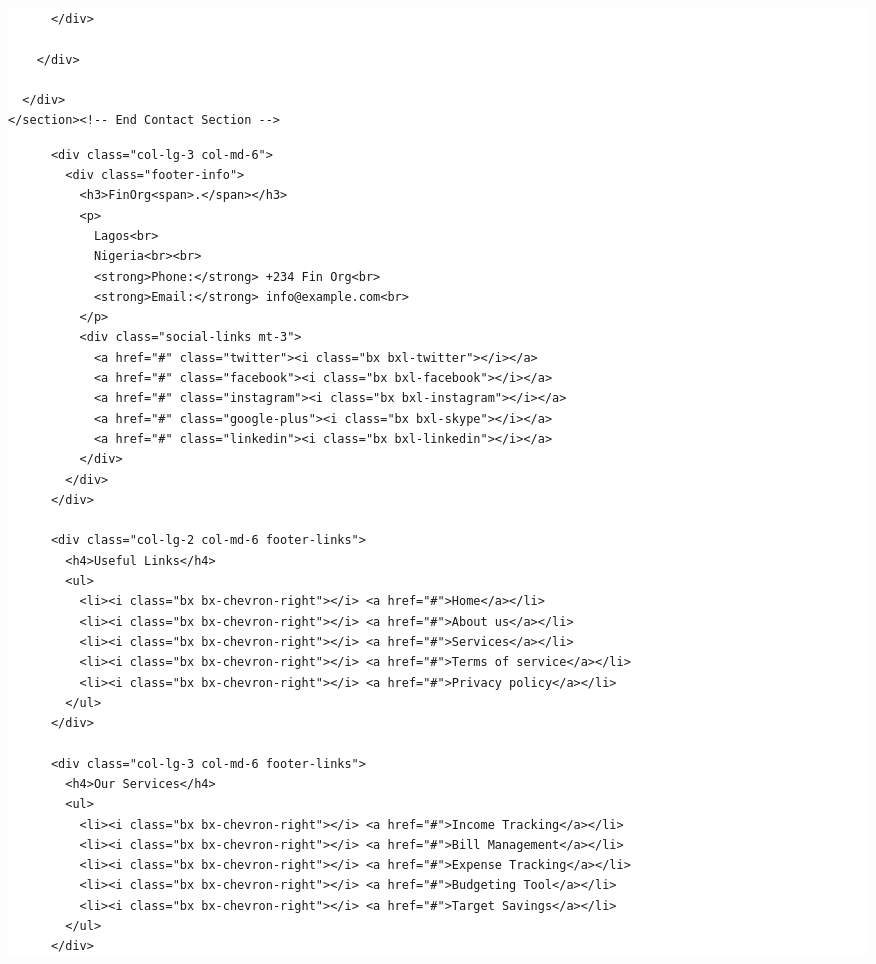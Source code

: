           </div>

        </div>

      </div>
    </section><!-- End Contact Section -->

  </main>

  
  <footer id="footer">
    <div class="footer-top">
      <div class="container">
        <div class="row">

          <div class="col-lg-3 col-md-6">
            <div class="footer-info">
              <h3>FinOrg<span>.</span></h3>
              <p>
                Lagos<br>
                Nigeria<br><br>
                <strong>Phone:</strong> +234 Fin Org<br>
                <strong>Email:</strong> info@example.com<br>
              </p>
              <div class="social-links mt-3">
                <a href="#" class="twitter"><i class="bx bxl-twitter"></i></a>
                <a href="#" class="facebook"><i class="bx bxl-facebook"></i></a>
                <a href="#" class="instagram"><i class="bx bxl-instagram"></i></a>
                <a href="#" class="google-plus"><i class="bx bxl-skype"></i></a>
                <a href="#" class="linkedin"><i class="bx bxl-linkedin"></i></a>
              </div>
            </div>
          </div>

          <div class="col-lg-2 col-md-6 footer-links">
            <h4>Useful Links</h4>
            <ul>
              <li><i class="bx bx-chevron-right"></i> <a href="#">Home</a></li>
              <li><i class="bx bx-chevron-right"></i> <a href="#">About us</a></li>
              <li><i class="bx bx-chevron-right"></i> <a href="#">Services</a></li>
              <li><i class="bx bx-chevron-right"></i> <a href="#">Terms of service</a></li>
              <li><i class="bx bx-chevron-right"></i> <a href="#">Privacy policy</a></li>
            </ul>
          </div>

          <div class="col-lg-3 col-md-6 footer-links">
            <h4>Our Services</h4>
            <ul>
              <li><i class="bx bx-chevron-right"></i> <a href="#">Income Tracking</a></li>
              <li><i class="bx bx-chevron-right"></i> <a href="#">Bill Management</a></li>
              <li><i class="bx bx-chevron-right"></i> <a href="#">Expense Tracking</a></li>
              <li><i class="bx bx-chevron-right"></i> <a href="#">Budgeting Tool</a></li>
              <li><i class="bx bx-chevron-right"></i> <a href="#">Target Savings</a></li>
            </ul>
          </div>
